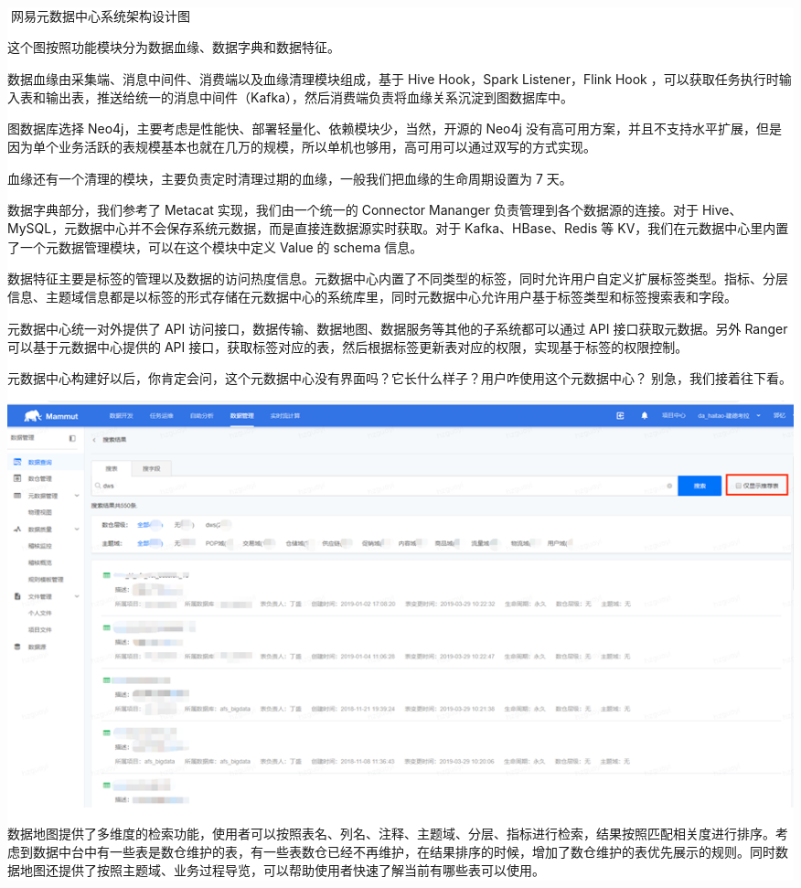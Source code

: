 ​                                                                         网易元数据中心系统架构设计图

这个图按照功能模块分为数据血缘、数据字典和数据特征。

数据血缘由采集端、消息中间件、消费端以及血缘清理模块组成，基于 Hive Hook，Spark Listener，Flink Hook ，可以获取任务执行时输入表和输出表，推送给统一的消息中间件（Kafka），然后消费端负责将血缘关系沉淀到图数据库中。

图数据库选择 Neo4j，主要考虑是性能快、部署轻量化、依赖模块少，当然，开源的 Neo4j 没有高可用方案，并且不支持水平扩展，但是因为单个业务活跃的表规模基本也就在几万的规模，所以单机也够用，高可用可以通过双写的方式实现。

血缘还有一个清理的模块，主要负责定时清理过期的血缘，一般我们把血缘的生命周期设置为 7 天。

数据字典部分，我们参考了 Metacat 实现，我们由一个统一的 Connector Mananger 负责管理到各个数据源的连接。对于 Hive、MySQL，元数据中心并不会保存系统元数据，而是直接连数据源实时获取。对于 Kafka、HBase、Redis 等 KV，我们在元数据中心里内置了一个元数据管理模块，可以在这个模块中定义 Value 的 schema 信息。

数据特征主要是标签的管理以及数据的访问热度信息。元数据中心内置了不同类型的标签，同时允许用户自定义扩展标签类型。指标、分层信息、主题域信息都是以标签的形式存储在元数据中心的系统库里，同时元数据中心允许用户基于标签类型和标签搜索表和字段。

元数据中心统一对外提供了 API 访问接口，数据传输、数据地图、数据服务等其他的子系统都可以通过 API 接口获取元数据。另外 Ranger 可以基于元数据中心提供的 API 接口，获取标签对应的表，然后根据标签更新表对应的权限，实现基于标签的权限控制。

元数据中心构建好以后，你肯定会问，这个元数据中心没有界面吗？它长什么样子？用户咋使用这个元数据中心？ 别急，我们接着往下看。

![](数据中台实战-郭忆.assets/30.png)

数据地图提供了多维度的检索功能，使用者可以按照表名、列名、注释、主题域、分层、指标进行检索，结果按照匹配相关度进行排序。考虑到数据中台中有一些表是数仓维护的表，有一些表数仓已经不再维护，在结果排序的时候，增加了数仓维护的表优先展示的规则。同时数据地图还提供了按照主题域、业务过程导览，可以帮助使用者快速了解当前有哪些表可以使用。
